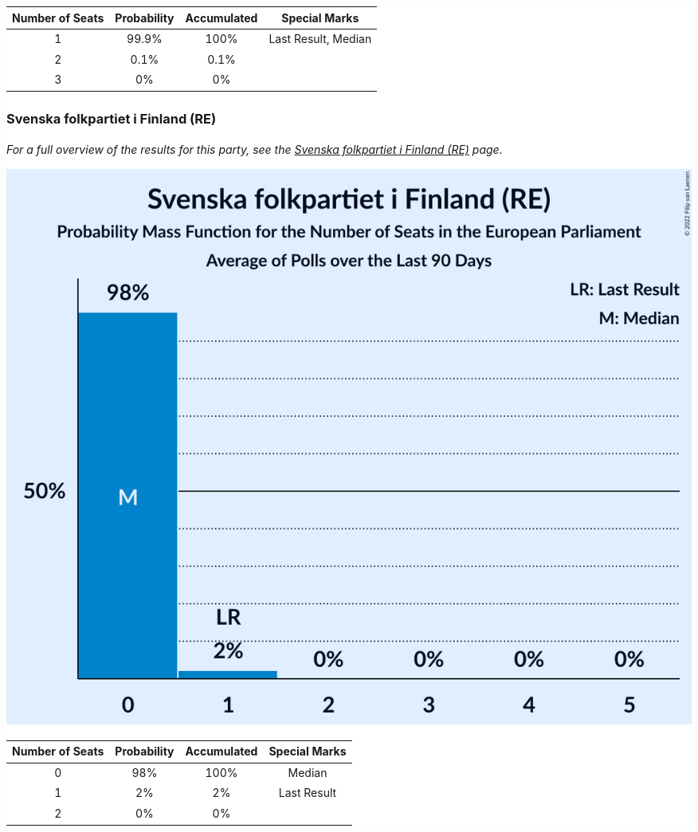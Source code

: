| Number of Seats | Probability | Accumulated | Special Marks |
|:---------------:|:-----------:|:-----------:|:-------------:|
| 1 | 99.9% | 100% | Last Result, Median |
| 2 | 0.1% | 0.1% |  |
| 3 | 0% | 0% |  |

### Svenska folkpartiet i Finland (RE)

*For a full overview of the results for this party, see the [Svenska folkpartiet i Finland (RE)](party-svenskafolkpartietifinlandre.html) page.*

![Graph with seats probability mass function not yet produced](average-2022-02-28-seats-pmf-svenskafolkpartietifinlandre.png "Seats Probability Mass Function")

| Number of Seats | Probability | Accumulated | Special Marks |
|:---------------:|:-----------:|:-----------:|:-------------:|
| 0 | 98% | 100% | Median |
| 1 | 2% | 2% | Last Result |
| 2 | 0% | 0% |  |
